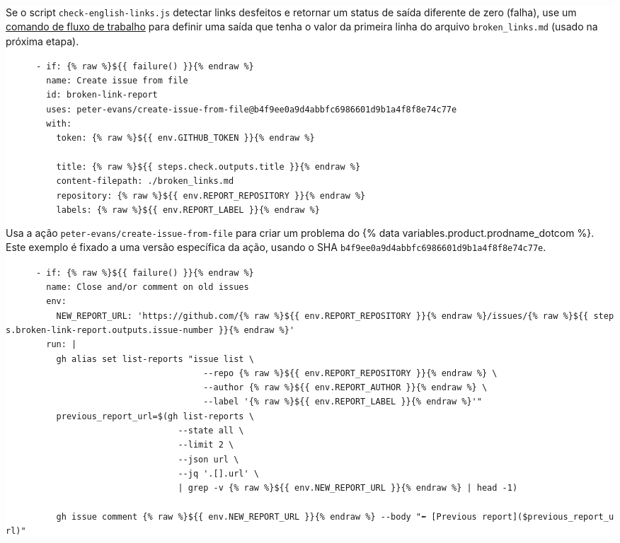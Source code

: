 Se o script `check-english-links.js` detectar links desfeitos e retornar um status de saída diferente de zero (falha), use um [comando de fluxo de trabalho](/actions/using-workflows/workflow-commands-for-github-actions#setting-an-output-parameter) para definir uma saída que tenha o valor da primeira linha do arquivo `broken_links.md` (usado na próxima etapa).
</td>
</tr>
<tr>
<td>

```yaml{:copy}
      - if: {% raw %}${{ failure() }}{% endraw %}
        name: Create issue from file
        id: broken-link-report
        uses: peter-evans/create-issue-from-file@b4f9ee0a9d4abbfc6986601d9b1a4f8f8e74c77e
        with:
          token: {% raw %}${{ env.GITHUB_TOKEN }}{% endraw %}

          title: {% raw %}${{ steps.check.outputs.title }}{% endraw %}
          content-filepath: ./broken_links.md
          repository: {% raw %}${{ env.REPORT_REPOSITORY }}{% endraw %}
          labels: {% raw %}${{ env.REPORT_LABEL }}{% endraw %}
```
</td>
<td>

Usa a ação `peter-evans/create-issue-from-file` para criar um problema do {% data variables.product.prodname_dotcom %}. Este exemplo é fixado a uma versão específica da ação, usando o SHA `b4f9ee0a9d4abbfc6986601d9b1a4f8f8e74c77e`.
</td>
</tr>
<tr>
<td>

```yaml{:copy}
      - if: {% raw %}${{ failure() }}{% endraw %}
        name: Close and/or comment on old issues
        env:
          NEW_REPORT_URL: 'https://github.com/{% raw %}${{ env.REPORT_REPOSITORY }}{% endraw %}/issues/{% raw %}${{ steps.broken-link-report.outputs.issue-number }}{% endraw %}'
        run: |
          gh alias set list-reports "issue list \
                                       --repo {% raw %}${{ env.REPORT_REPOSITORY }}{% endraw %} \
                                       --author {% raw %}${{ env.REPORT_AUTHOR }}{% endraw %} \
                                       --label '{% raw %}${{ env.REPORT_LABEL }}{% endraw %}'"
          previous_report_url=$(gh list-reports \
                                  --state all \
                                  --limit 2 \
                                  --json url \
                                  --jq '.[].url' \
                                  | grep -v {% raw %}${{ env.NEW_REPORT_URL }}{% endraw %} | head -1)

          gh issue comment {% raw %}${{ env.NEW_REPORT_URL }}{% endraw %} --body "⬅️ [Previous report]($previous_report_url)"
```
</td>
<td>
